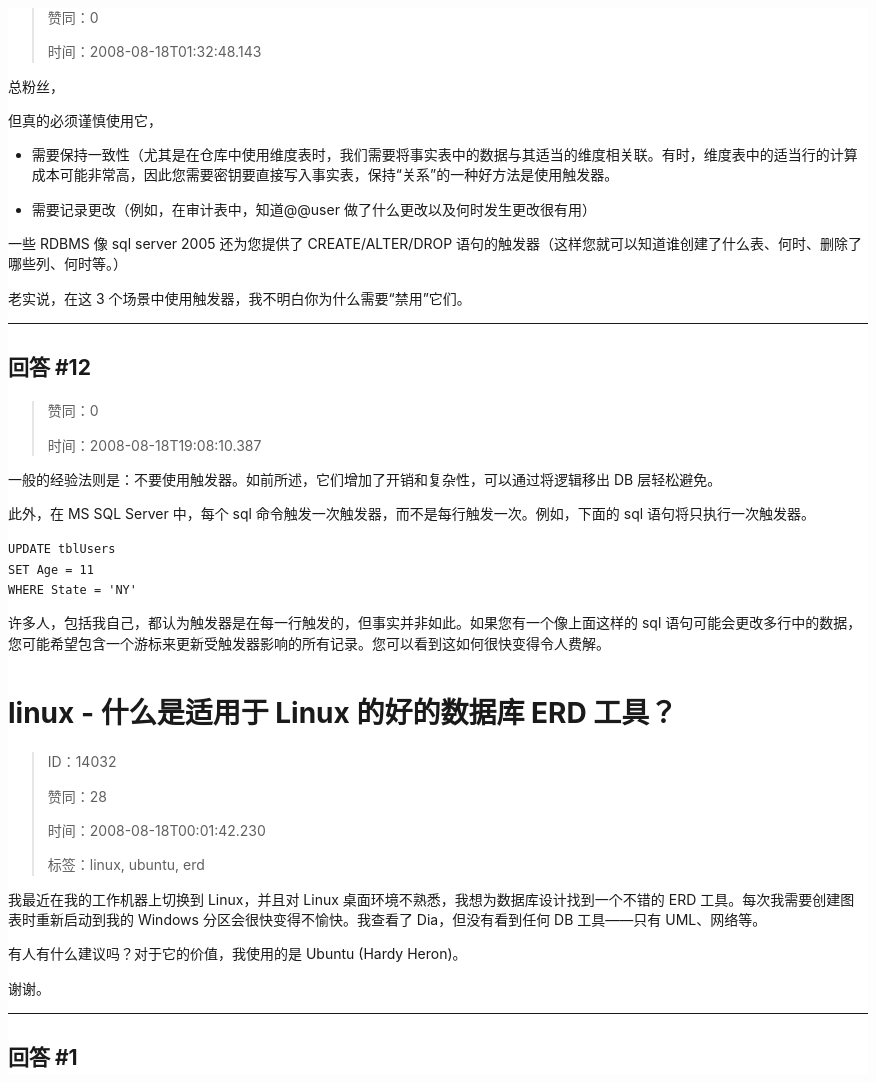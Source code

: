 > 赞同：0
> 
> 时间：2008-08-18T01:32:48.143

总粉丝，

但真的必须谨慎使用它，

*   需要保持一致性（尤其是在仓库中使用维度表时，我们需要将事实表中的数据与其适当的维度相关联。有时，维度表中的适当行的计算成本可能非常高，因此您需要密钥要直接写入事实表，保持“关系”的一种好方法是使用触发器。

*   需要记录更改（例如，在审计表中，知道@@user 做了什么更改以及何时发生更改很有用）

一些 RDBMS 像 sql server 2005 还为您提供了 CREATE/ALTER/DROP 语句的触发器（这样您就可以知道谁创建了什么表、何时、删除了哪些列、何时等。）

老实说，在这 3 个场景中使用触发器，我不明白你为什么需要“禁用”它们。

* * *

## 回答 #12

> 赞同：0
> 
> 时间：2008-08-18T19:08:10.387

一般的经验法则是：不要使用触发器。如前所述，它们增加了开销和复杂性，可以通过将逻辑移出 DB 层轻松避免。

此外，在 MS SQL Server 中，每个 sql 命令触发一次触发器，而不是每行触发一次。例如，下面的 sql 语句将只执行一次触发器。

```
UPDATE tblUsers
SET Age = 11
WHERE State = 'NY' 
```

许多人，包括我自己，都认为触发器是在每一行触发的，但事实并非如此。如果您有一个像上面这样的 sql 语句可能会更改多行中的数据，您可能希望包含一个游标来更新受触发器影响的所有记录。您可以看到这如何很快变得令人费解。

# linux - 什么是适用于 Linux 的好的数据库 ERD 工具？

> ID：14032
> 
> 赞同：28
> 
> 时间：2008-08-18T00:01:42.230
> 
> 标签：linux, ubuntu, erd

我最近在我的工作机器上切换到 Linux，并且对 Linux 桌面环境不熟悉，我想为数据库设计找到一个不错的 ERD 工具。每次我需要创建图表时重新启动到我的 Windows 分区会很快变得不愉快。我查看了 Dia，但没有看到任何 DB 工具——只有 UML、网络等。

有人有什么建议吗？对于它的价值，我使用的是 Ubuntu (Hardy Heron)。

谢谢。

* * *

## 回答 #1
